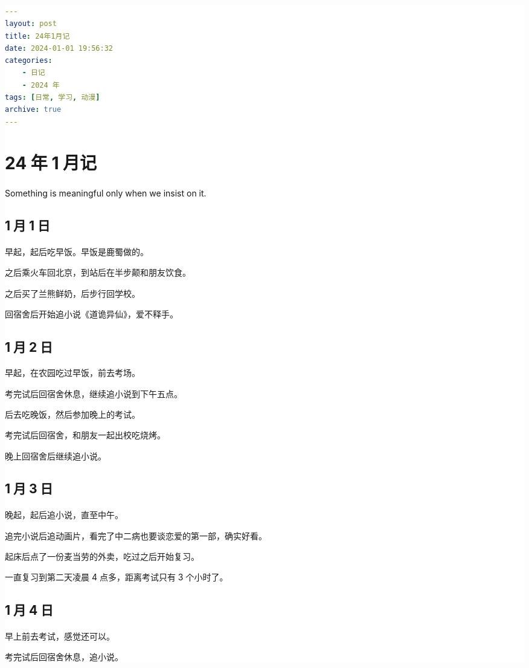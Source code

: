 ```yaml
---
layout: post
title: 24年1月记
date: 2024-01-01 19:56:32
categories:
    - 日记
    - 2024 年
tags: [日常, 学习, 动漫]
archive: true
---
```


# 24 年 1 月记

Something is meaningful only when we insist on it.

## 1 月 1 日

早起，起后吃早饭。早饭是鹿蜀做的。

之后乘火车回北京，到站后在半步颠和朋友饮食。

之后买了兰熊鲜奶，后步行回学校。

回宿舍后开始追小说《道诡异仙》，爱不释手。

## 1 月 2 日

早起，在农园吃过早饭，前去考场。

考完试后回宿舍休息，继续追小说到下午五点。

后去吃晚饭，然后参加晚上的考试。

考完试后回宿舍，和朋友一起出校吃烧烤。

晚上回宿舍后继续追小说。

## 1 月 3 日

晚起，起后追小说，直至中午。

追完小说后追动画片，看完了中二病也要谈恋爱的第一部，确实好看。

起床后点了一份麦当劳的外卖，吃过之后开始复习。

一直复习到第二天凌晨 4 点多，距离考试只有 3 个小时了。

## 1 月 4 日

早上前去考试，感觉还可以。

考完试后回宿舍休息，追小说。
